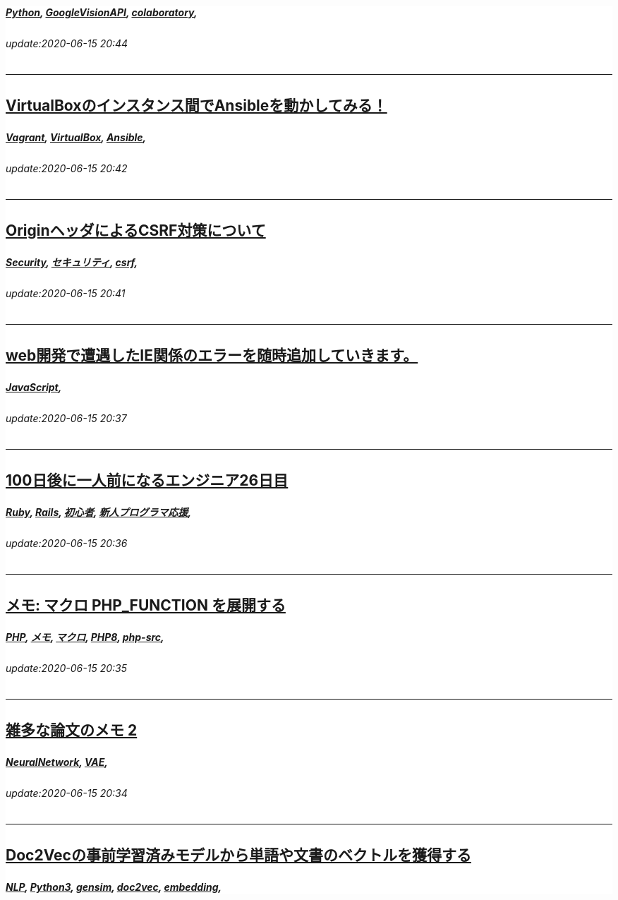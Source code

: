 ##### [Python](https://qiita.com/tags/Python), [GoogleVisionAPI](https://qiita.com/tags/GoogleVisionAPI), [colaboratory](https://qiita.com/tags/colaboratory), 
###### update:2020-06-15 20:44
---
## [VirtualBoxのインスタンス間でAnsibleを動かしてみる！](https://qiita.com/BooookStore/items/653171a338163058670e)
##### [Vagrant](https://qiita.com/tags/Vagrant), [VirtualBox](https://qiita.com/tags/VirtualBox), [Ansible](https://qiita.com/tags/Ansible), 
###### update:2020-06-15 20:42
---
## [OriginヘッダによるCSRF対策について](https://qiita.com/hoogee/items/da3b051d84022cbe6209)
##### [Security](https://qiita.com/tags/Security), [セキュリティ](https://qiita.com/tags/セキュリティ), [csrf](https://qiita.com/tags/csrf), 
###### update:2020-06-15 20:41
---
## [web開発で遭遇したIE関係のエラーを随時追加していきます。](https://qiita.com/SoshiNaito/items/5675f4c66520399dcd83)
##### [JavaScript](https://qiita.com/tags/JavaScript), 
###### update:2020-06-15 20:37
---
## [100日後に一人前になるエンジニア26日目](https://qiita.com/akilax/items/ab4d2e71aee41490abbc)
##### [Ruby](https://qiita.com/tags/Ruby), [Rails](https://qiita.com/tags/Rails), [初心者](https://qiita.com/tags/初心者), [新人プログラマ応援](https://qiita.com/tags/新人プログラマ応援), 
###### update:2020-06-15 20:36
---
## [メモ: マクロ PHP_FUNCTION を展開する](https://qiita.com/carrotRakko/items/6de954c94508c181f5eb)
##### [PHP](https://qiita.com/tags/PHP), [メモ](https://qiita.com/tags/メモ), [マクロ](https://qiita.com/tags/マクロ), [PHP8](https://qiita.com/tags/PHP8), [php-src](https://qiita.com/tags/php-src), 
###### update:2020-06-15 20:35
---
## [雑多な論文のメモ 2](https://qiita.com/hidemotoNakada/items/004a1cdd46effa722e29)
##### [NeuralNetwork](https://qiita.com/tags/NeuralNetwork), [VAE](https://qiita.com/tags/VAE), 
###### update:2020-06-15 20:34
---
## [Doc2Vecの事前学習済みモデルから単語や文書のベクトルを獲得する](https://qiita.com/y-s-y-s/items/d605a6524344c268b4c0)
##### [NLP](https://qiita.com/tags/NLP), [Python3](https://qiita.com/tags/Python3), [gensim](https://qiita.com/tags/gensim), [doc2vec](https://qiita.com/tags/doc2vec), [embedding](https://qiita.com/tags/embedding), 
